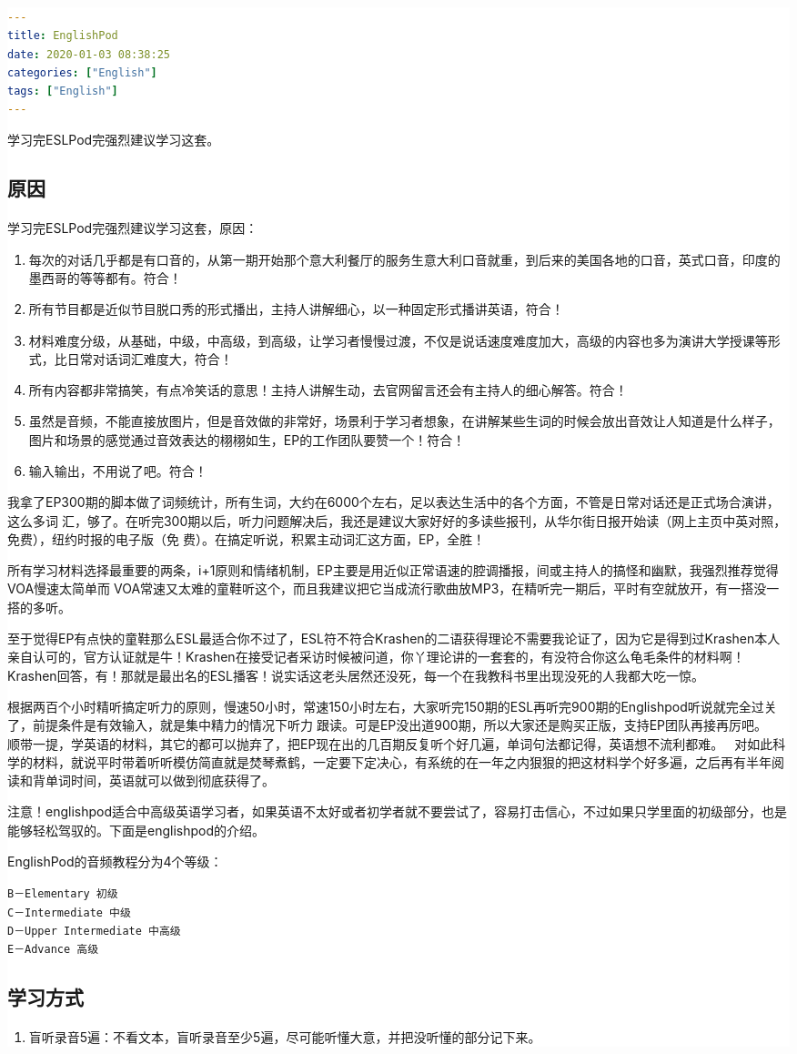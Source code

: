 ```yaml
---
title: EnglishPod
date: 2020-01-03 08:38:25
categories: ["English"]
tags: ["English"]
---
```


学习完ESLPod完强烈建议学习这套。



## 原因

学习完ESLPod完强烈建议学习这套，原因：

1. 每次的对话几乎都是有口音的，从第一期开始那个意大利餐厅的服务生意大利口音就重，到后来的美国各地的口音，英式口音，印度的墨西哥的等等都有。符合！ 

2. 所有节目都是近似节目脱口秀的形式播出，主持人讲解细心，以一种固定形式播讲英语，符合！ 

3. 材料难度分级，从基础，中级，中高级，到高级，让学习者慢慢过渡，不仅是说话速度难度加大，高级的内容也多为演讲大学授课等形式，比日常对话词汇难度大，符合！ 

4. 所有内容都非常搞笑，有点冷笑话的意思！主持人讲解生动，去官网留言还会有主持人的细心解答。符合！ 

5. 虽然是音频，不能直接放图片，但是音效做的非常好，场景利于学习者想象，在讲解某些生词的时候会放出音效让人知道是什么样子，图片和场景的感觉通过音效表达的栩栩如生，EP的工作团队要赞一个！符合！ 

6. 输入输出，不用说了吧。符合！

我拿了EP300期的脚本做了词频统计，所有生词，大约在6000个左右，足以表达生活中的各个方面，不管是日常对话还是正式场合演讲，这么多词 汇，够了。在听完300期以后，听力问题解决后，我还是建议大家好好的多读些报刊，从华尔街日报开始读（网上主页中英对照，免费），纽约时报的电子版（免 费）。在搞定听说，积累主动词汇这方面，EP，全胜！ 

所有学习材料选择最重要的两条，i+1原则和情绪机制，EP主要是用近似正常语速的腔调播报，间或主持人的搞怪和幽默，我强烈推荐觉得VOA慢速太简单而 VOA常速又太难的童鞋听这个，而且我建议把它当成流行歌曲放MP3，在精听完一期后，平时有空就放开，有一搭没一搭的多听。 

至于觉得EP有点快的童鞋那么ESL最适合你不过了，ESL符不符合Krashen的二语获得理论不需要我论证了，因为它是得到过Krashen本人亲自认可的，官方认证就是牛！Krashen在接受记者采访时候被问道，你丫理论讲的一套套的，有没符合你这么龟毛条件的材料啊！Krashen回答，有！那就是最出名的ESL播客！说实话这老头居然还没死，每一个在我教科书里出现没死的人我都大吃一惊。 

根据两百个小时精听搞定听力的原则，慢速50小时，常速150小时左右，大家听完150期的ESL再听完900期的Englishpod听说就完全过关了，前提条件是有效输入，就是集中精力的情况下听力 跟读。可是EP没出道900期，所以大家还是购买正版，支持EP团队再接再厉吧。
 
顺带一提，学英语的材料，其它的都可以抛弃了，把EP现在出的几百期反复听个好几遍，单词句法都记得，英语想不流利都难。
 
对如此科学的材料，就说平时带着听听模仿简直就是焚琴煮鹤，一定要下定决心，有系统的在一年之内狠狠的把这材料学个好多遍，之后再有半年阅读和背单词时间，英语就可以做到彻底获得了。

注意！englishpod适合中高级英语学习者，如果英语不太好或者初学者就不要尝试了，容易打击信心，不过如果只学里面的初级部分，也是能够轻松驾驭的。下面是englishpod的介绍。 

EnglishPod的音频教程分为4个等级： 

```
B－Elementary 初级 
C－Intermediate 中级 
D－Upper Intermediate 中高级 
E－Advance 高级
```

## 学习方式

1. 盲听录音5遍：不看文本，盲听录音至少5遍，尽可能听懂大意，并把没听懂的部分记下来。
